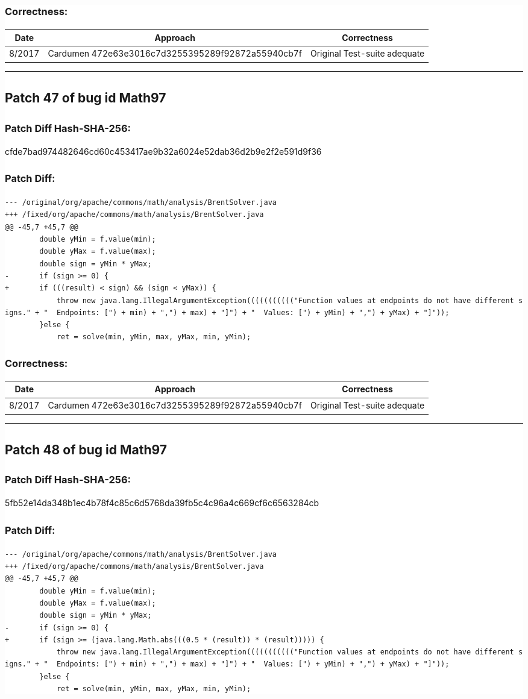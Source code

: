 ### Correctness:
Date|Approach|Correctness
------------ | ------------ | -------------
 8/2017 | Cardumen 472e63e3016c7d3255395289f92872a55940cb7f | Original Test-suite adequate

---
## Patch 47 of bug id Math97
### Patch Diff Hash-SHA-256:

cfde7bad974482646cd60c453417ae9b32a6024e52dab36d2b9e2f2e591d9f36

### Patch Diff:
```
--- /original/org/apache/commons/math/analysis/BrentSolver.java	
+++ /fixed/org/apache/commons/math/analysis/BrentSolver.java	
@@ -45,7 +45,7 @@
 		double yMin = f.value(min);
 		double yMax = f.value(max);
 		double sign = yMin * yMax;
-		if (sign >= 0) {
+		if (((result) < sign) && (sign < yMax)) {
 			throw new java.lang.IllegalArgumentException((((((((((("Function values at endpoints do not have different signs." + "  Endpoints: [") + min) + ",") + max) + "]") + "  Values: [") + yMin) + ",") + yMax) + "]"));
 		}else {
 			ret = solve(min, yMin, max, yMax, min, yMin);
```

### Correctness:
Date|Approach|Correctness
------------ | ------------ | -------------
 8/2017 | Cardumen 472e63e3016c7d3255395289f92872a55940cb7f | Original Test-suite adequate

---
## Patch 48 of bug id Math97
### Patch Diff Hash-SHA-256:

5fb52e14da348b1ec4b78f4c85c6d5768da39fb5c4c96a4c669cf6c6563284cb

### Patch Diff:
```
--- /original/org/apache/commons/math/analysis/BrentSolver.java	
+++ /fixed/org/apache/commons/math/analysis/BrentSolver.java	
@@ -45,7 +45,7 @@
 		double yMin = f.value(min);
 		double yMax = f.value(max);
 		double sign = yMin * yMax;
-		if (sign >= 0) {
+		if (sign >= (java.lang.Math.abs(((0.5 * (result)) * (result))))) {
 			throw new java.lang.IllegalArgumentException((((((((((("Function values at endpoints do not have different signs." + "  Endpoints: [") + min) + ",") + max) + "]") + "  Values: [") + yMin) + ",") + yMax) + "]"));
 		}else {
 			ret = solve(min, yMin, max, yMax, min, yMin);
```
